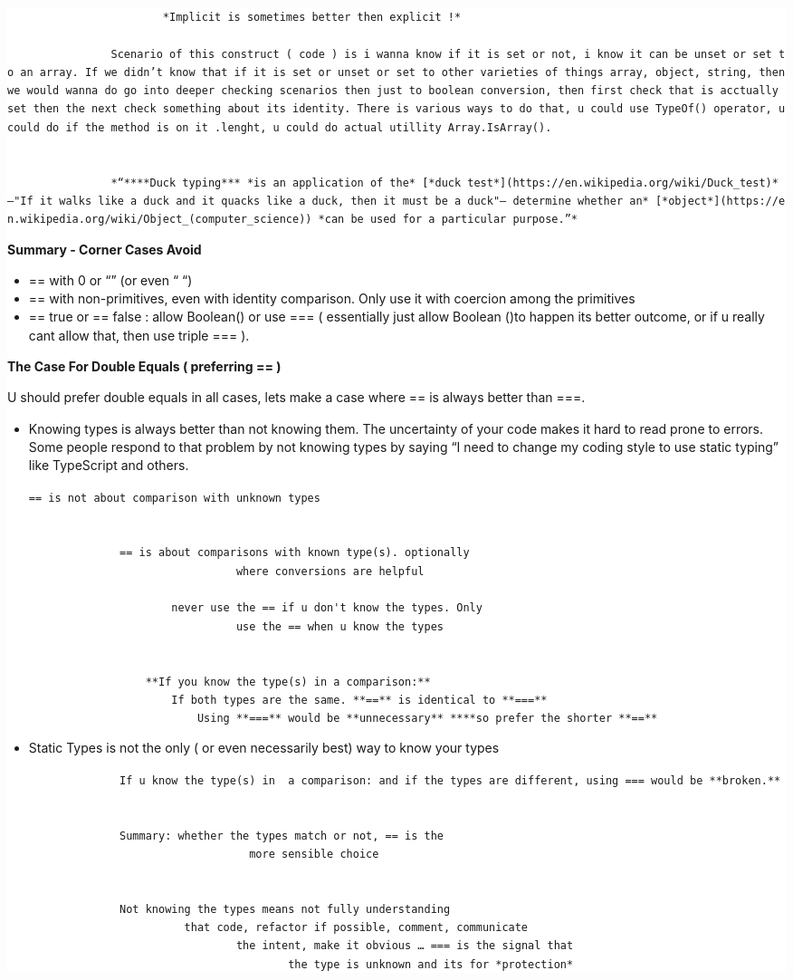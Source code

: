                             *Implicit is sometimes better then explicit !*
                            
                    Scenario of this construct ( code ) is i wanna know if it is set or not, i know it can be unset or set to an array. If we didn’t know that if it is set or unset or set to other varieties of things array, object, string, then we would wanna do go into deeper checking scenarios then just to boolean conversion, then first check that is acctually set then the next check something about its identity. There is various ways to do that, u could use TypeOf() operator, u could do if the method is on it .lenght, u could do actual utillity Array.IsArray().


                    *“****Duck typing*** *is an application of the* [*duck test*](https://en.wikipedia.org/wiki/Duck_test)*—"If it walks like a duck and it quacks like a duck, then it must be a duck"— determine whether an* [*object*](https://en.wikipedia.org/wiki/Object_(computer_science)) *can be used for a particular purpose.”*


**Summary - Corner Cases Avoid**


- == with 0 or “” (or even “ “) 
- == with non-primitives, even with identity comparison. Only use it with coercion among the primitives
- == true or == false : allow Boolean() or use === ( essentially just allow Boolean ()to happen its better outcome, or if u really cant allow that, then use triple === ).

**The Case For Double Equals ( preferring == )**

U should prefer double equals in all cases, lets make a case where == is always better than ===. 


- Knowing types is always better than not knowing them. The uncertainty of your code makes it hard to read prone to errors. Some people respond to that problem by not knowing types by saying “I need to change my coding style to use static typing” like TypeScript and others.

      == is not about comparison with unknown types


                    == is about comparisons with known type(s). optionally
                                      where conversions are helpful 
                            
                            never use the == if u don't know the types. Only
                                      use the == when u know the types


                        **If you know the type(s) in a comparison:** 
                            If both types are the same. **==** is identical to **===**
                                Using **===** would be **unnecessary** ****so prefer the shorter **==**

- Static Types is not the only ( or even necessarily best) way to know your types


                    If u know the type(s) in  a comparison: and if the types are different, using === would be **broken.**


                    Summary: whether the types match or not, == is the 
                                        more sensible choice 


                    Not knowing the types means not fully understanding
                              that code, refactor if possible, comment, communicate
                                      the intent, make it obvious … === is the signal that 
                                              the type is unknown and its for *protection*
